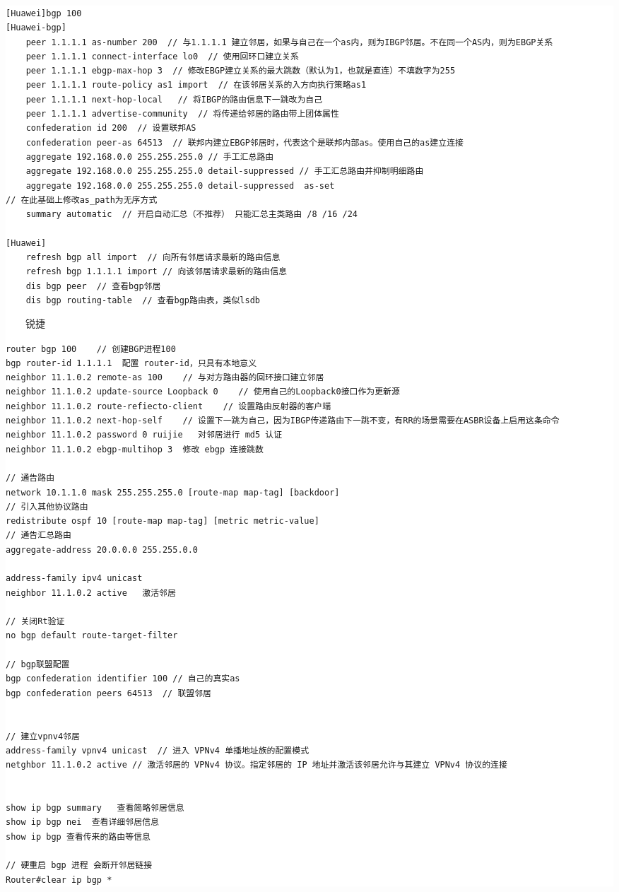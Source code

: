 ```vim
[Huawei]bgp 100
[Huawei-bgp]
    peer 1.1.1.1 as-number 200  // 与1.1.1.1 建立邻居，如果与自己在一个as内，则为IBGP邻居。不在同一个AS内，则为EBGP关系
    peer 1.1.1.1 connect-interface lo0  // 使用回环口建立关系
    peer 1.1.1.1 ebgp-max-hop 3  // 修改EBGP建立关系的最大跳数（默认为1，也就是直连）不填数字为255
    peer 1.1.1.1 route-policy as1 import  // 在该邻居关系的入方向执行策略as1
    peer 1.1.1.1 next-hop-local   // 将IBGP的路由信息下一跳改为自己
    peer 1.1.1.1 advertise-community  // 将传递给邻居的路由带上团体属性
    confederation id 200  // 设置联邦AS
    confederation peer-as 64513  // 联邦内建立EBGP邻居时，代表这个是联邦内部as。使用自己的as建立连接
    aggregate 192.168.0.0 255.255.255.0 // 手工汇总路由
    aggregate 192.168.0.0 255.255.255.0 detail-suppressed // 手工汇总路由并抑制明细路由
    aggregate 192.168.0.0 255.255.255.0 detail-suppressed  as-set
// 在此基础上修改as_path为无序方式
    summary automatic  // 开启自动汇总（不推荐） 只能汇总主类路由 /8 /16 /24

[Huawei]
    refresh bgp all import  // 向所有邻居请求最新的路由信息
    refresh bgp 1.1.1.1 import // 向该邻居请求最新的路由信息
    dis bgp peer  // 查看bgp邻居
    dis bgp routing-table  // 查看bgp路由表，类似lsdb
```

　　锐捷

```shell
router bgp 100    // 创建BGP进程100
bgp router-id 1.1.1.1  配置 router-id，只具有本地意义
neighbor 11.1.0.2 remote-as 100    // 与对方路由器的回环接口建立邻居
neighbor 11.1.0.2 update-source Loopback 0    // 使用自己的Loopback0接口作为更新源
neighbor 11.1.0.2 route-refiecto-client    // 设置路由反射器的客户端
neighbor 11.1.0.2 next-hop-self    // 设置下一跳为自己，因为IBGP传递路由下一跳不变，有RR的场景需要在ASBR设备上启用这条命令
neighbor 11.1.0.2 password 0 ruijie   对邻居进行 md5 认证
neighbor 11.1.0.2 ebgp-multihop 3  修改 ebgp 连接跳数

// 通告路由
network 10.1.1.0 mask 255.255.255.0 [route-map map-tag] [backdoor] 
// 引入其他协议路由
redistribute ospf 10 [route-map map-tag] [metric metric-value]
// 通告汇总路由
aggregate-address 20.0.0.0 255.255.0.0

address-family ipv4 unicast
neighbor 11.1.0.2 active   激活邻居

// 关闭Rt验证
no bgp default route-target-filter

// bgp联盟配置
bgp confederation identifier 100 // 自己的真实as
bgp confederation peers 64513  // 联盟邻居


// 建立vpnv4邻居
address-family vpnv4 unicast  // 进入 VPNv4 单播地址族的配置模式
netghbor 11.1.0.2 active // 激活邻居的 VPNv4 协议。指定邻居的 IP 地址并激活该邻居允许与其建立 VPNv4 协议的连接


show ip bgp summary   查看简略邻居信息
show ip bgp nei  查看详细邻居信息
show ip bgp 查看传来的路由等信息

// 硬重启 bgp 进程 会断开邻居链接
Router#clear ip bgp *
```